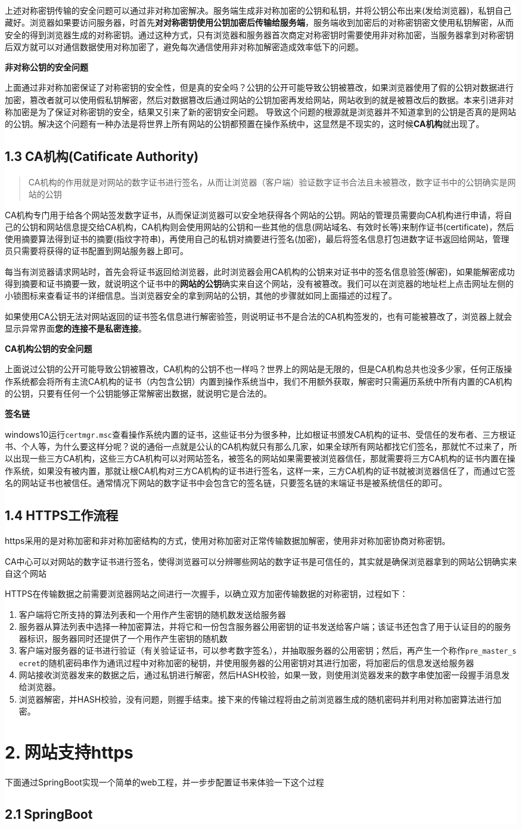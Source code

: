 上述对称密钥传输的安全问题可以通过非对称加密解决。服务端生成非对称加密的公钥和私钥，并将公钥公布出来(发给浏览器)，私钥自己藏好。浏览器如果要访问服务器，时首先**对对称密钥使用公钥加密后传输给服务端**，服务端收到加密后的对称密钥密文使用私钥解密，从而安全的得到浏览器生成的对称密钥。通过这种方式，只有浏览器和服务器首次商定对称密钥时需要使用非对称加密，当服务器拿到对称密钥后双方就可以对通信数据使用对称加密了，避免每次通信使用非对称加解密造成效率低下的问题。

**非对称公钥的安全问题**

上面通过非对称加密保证了对称密钥的安全性，但是真的安全吗？公钥的公开可能导致公钥被篡改，如果浏览器使用了假的公钥对数据进行加密，篡改者就可以使用假私钥解密，然后对数据篡改后通过网站的公钥加密再发给网站，网站收到的就是被篡改后的数据。本来引进非对称加密是为了保证对称密钥的安全，结果又引来了新的密钥安全问题。
导致这个问题的根源就是浏览器并不知道拿到的公钥是否真的是网站的公钥。解决这个问题有一种办法是将世界上所有网站的公钥都预置在操作系统中，这显然是不现实的，这时候**CA机构**就出现了。

## 1.3 CA机构(Catificate Authority)

> CA机构的作用就是对网站的数字证书进行签名，从而让浏览器（客户端）验证数字证书合法且未被篡改，数字证书中的公钥确实是网站的公钥

CA机构专门用于给各个网站签发数字证书，从而保证浏览器可以安全地获得各个网站的公钥。网站的管理员需要向CA机构进行申请，将自己的公钥和网站信息提交给CA机构，CA机构则会使用网站的公钥和一些其他的信息(网站域名、有效时长等)来制作证书(certificate)，然后使用摘要算法得到证书的摘要(指纹字符串)，再使用自己的私钥对摘要进行签名(加密)，最后将签名信息打包进数字证书返回给网站，管理员只需要将获得的证书配置到网站服务器上即可。

每当有浏览器请求网站时，首先会将证书返回给浏览器，此时浏览器会用CA机构的公钥来对证书中的签名信息验签(解密)，如果能解密成功得到摘要和证书摘要一致，就说明这个证书中的**网站的公钥**确实来自这个网站，没有被篡改。我们可以在浏览器的地址栏上点击网址左侧的小锁图标来查看证书的详细信息。当浏览器安全的拿到网站的公钥，其他的步骤就如同上面描述的过程了。

如果使用CA公钥无法对网站返回的证书签名信息进行解密验签，则说明证书不是合法的CA机构签发的，也有可能被篡改了，浏览器上就会显示异常界面**您的连接不是私密连接**。

**CA机构公钥的安全问题**

上面说过公钥的公开可能导致公钥被篡改，CA机构的公钥不也一样吗？世界上的网站是无限的，但是CA机构总共也没多少家，任何正版操作系统都会将所有主流CA机构的证书（内包含公钥）内置到操作系统当中，我们不用额外获取，解密时只需遍历系统中所有内置的CA机构的公钥，只要有任何一个公钥能够正常解密出数据，就说明它是合法的。

**签名链**

windows10运行`certmgr.msc`查看操作系统内置的证书，这些证书分为很多种，比如根证书颁发CA机构的证书、受信任的发布者、三方根证书、个人等，为什么要这样分呢？说的通俗一点就是公认的CA机构就只有那么几家，如果全球所有网站都找它们签名，那就忙不过来了，所以出现一些三方CA机构，这些三方CA机构可以对网站签名，被签名的网站如果需要被浏览器信任，那就需要将三方CA机构的证书内置在操作系统，如果没有被内置，那就让根CA机构对三方CA机构的证书进行签名，这样一来，三方CA机构的证书就被浏览器信任了，而通过它签名的网站证书也被信任。通常情况下网站的数字证书中会包含它的签名链，只要签名链的末端证书是被系统信任的即可。

## 1.4 HTTPS工作流程

https采用的是对称加密和非对称加密结构的方式，使用对称加密对正常传输数据加解密，使用非对称加密协商对称密钥。

CA中心可以对网站的数字证书进行签名，使得浏览器可以分辨哪些网站的数字证书是可信任的，其实就是确保浏览器拿到的网站公钥确实来自这个网站

HTTPS在传输数据之前需要浏览器网站之间进行一次握手，以确立双方加密传输数据的对称密钥，过程如下：

1. 客户端将它所支持的算法列表和一个用作产生密钥的随机数发送给服务器
2. 服务器从算法列表中选择一种加密算法，并将它和一份包含服务器公用密钥的证书发送给客户端；该证书还包含了用于认证目的的服务器标识，服务器同时还提供了一个用作产生密钥的随机数
3. 客户端对服务器的证书进行验证（有关验证证书，可以参考数字签名），并抽取服务器的公用密钥；然后，再产生一个称作`pre_master_secret`的随机密码串作为通讯过程中对称加密的秘钥，并使用服务器的公用密钥对其进行加密，将加密后的信息发送给服务器
4. 网站接收浏览器发来的数据之后，通过私钥进行解密，然后HASH校验，如果一致，则使用浏览器发来的数字串使加密一段握手消息发给浏览器。
5. 浏览器解密，并HASH校验，没有问题，则握手结束。接下来的传输过程将由之前浏览器生成的随机密码并利用对称加密算法进行加密。

# 2. 网站支持https

下面通过SpringBoot实现一个简单的web工程，并一步步配置证书来体验一下这个过程

## 2.1 SpringBoot
